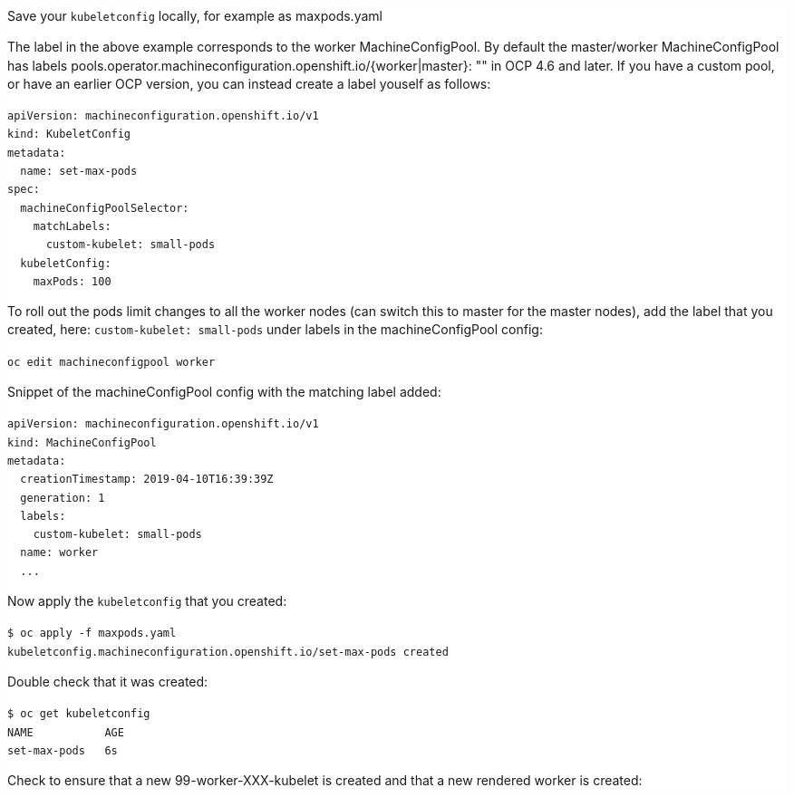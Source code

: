 Save your `kubeletconfig` locally, for example as maxpods.yaml

The label in the above example corresponds to the worker MachineConfigPool. By default the master/worker
MachineConfigPool has labels pools.operator.machineconfiguration.openshift.io/{worker|master}: "" in OCP 4.6 and later. If you have a custom pool, or have an earlier OCP version, you can instead create a label youself as follows:

```
apiVersion: machineconfiguration.openshift.io/v1
kind: KubeletConfig
metadata:
  name: set-max-pods
spec:
  machineConfigPoolSelector:
    matchLabels:
      custom-kubelet: small-pods
  kubeletConfig:
    maxPods: 100
```

To roll out the pods limit changes to all the worker nodes (can switch this to master for the master nodes), add the label that you created, here: `custom-kubelet: small-pods` under labels in the machineConfigPool config: 

```
oc edit machineconfigpool worker
```

Snippet of the machineConfigPool config with the matching label added:

```
apiVersion: machineconfiguration.openshift.io/v1
kind: MachineConfigPool
metadata:
  creationTimestamp: 2019-04-10T16:39:39Z
  generation: 1
  labels:
    custom-kubelet: small-pods
  name: worker
  ...
```
Now apply the `kubeletconfig` that you created:

```
$ oc apply -f maxpods.yaml
kubeletconfig.machineconfiguration.openshift.io/set-max-pods created
```

Double check that it was created:

```
$ oc get kubeletconfig
NAME           AGE
set-max-pods   6s
```

Check to ensure that a new 99-worker-XXX-kubelet is created and that a new rendered worker is created:
